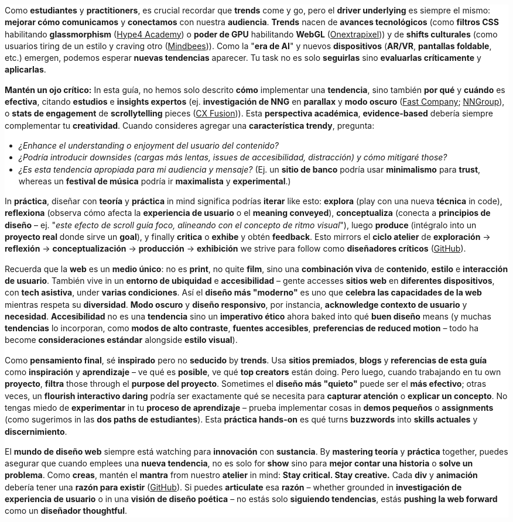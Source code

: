 Como **estudiantes** y **practitioners**, es crucial recordar que **trends** come y go, pero el **driver underlying** es siempre el mismo: **mejorar cómo comunicamos** y **conectamos** con nuestra **audiencia**. **Trends** nacen de **avances tecnológicos** (como **filtros CSS** habilitando **glassmorphism** ([Hype4 Academy]()) o **poder de GPU** habilitando **WebGL** ([Onextrapixel]())) y de **shifts culturales** (como usuarios tiring de un estilo y craving otro ([Mindbees]())). Como la "**era de AI**" y nuevos **dispositivos** (**AR/VR**, **pantallas foldable**, etc.) emergen, podemos esperar **nuevas tendencias** aparecer. Tu task no es solo **seguirlas** sino **evaluarlas críticamente** y **aplicarlas**.

**Mantén un ojo crítico:** In esta guía, no hemos solo descrito **cómo** implementar una **tendencia**, sino también **por qué** y **cuándo** es **efectiva**, citando **estudios** e **insights expertos** (ej. **investigación de NNG** en **parallax** y **modo oscuro** ([Fast Company](); [NNGroup]()), o **stats de engagement** de **scrollytelling** pieces ([CX Fusion]())). Esta **perspectiva académica**, **evidence-based** debería siempre complementar tu **creatividad**. Cuando consideres agregar una **característica trendy**, pregunta:

- _¿Enhance el understanding o enjoyment del usuario del contenido?_
- _¿Podría introducir downsides (cargas más lentas, issues de accesibilidad, distracción) y cómo mitigaré those?_
- _¿Es esta tendencia apropiada para mi audiencia y mensaje?_ (Ej. un **sitio de banco** podría usar **minimalismo** para **trust**, whereas un **festival de música** podría ir **maximalista** y **experimental**.)

In **práctica**, diseñar con **teoría** y **práctica** in mind significa podrías **iterar** like esto: **explora** (play con una nueva **técnica** in code), **reflexiona** (observa cómo afecta la **experiencia de usuario** o el **meaning conveyed**), **conceptualiza** (conecta a **principios de diseño** – ej. "_este efecto de scroll guía foco, alineando con el concepto de ritmo visual_"), luego **produce** (intégralo into un **proyecto real** donde sirve un **goal**), y finally **critica** o **exhibe** y obtén **feedback**. Esto mirrors el **ciclo atelier** de **exploración** → **reflexión** → **conceptualización** → **producción** → **exhibición** we strive para follow como **diseñadores críticos** ([GitHub]()).

Recuerda que la **web** es un **medio único**: no es **print**, no quite **film**, sino una **combinación viva** de **contenido**, **estilo** e **interacción de usuario**. También vive in un **entorno de ubiquidad** e **accesibilidad** – gente accesses **sitios web** en **diferentes dispositivos**, con **tech asistiva**, under **varias condiciones**. Así el **diseño más "moderno"** es uno que **celebra las capacidades de la web** mientras respeta su **diversidad**. **Modo oscuro** y **diseño responsivo**, por instancia, **acknowledge contexto de usuario** y **necesidad**. **Accesibilidad** no es una **tendencia** sino un **imperativo ético** ahora baked into qué **buen diseño** means (y muchas **tendencias** lo incorporan, como **modos de alto contraste**, **fuentes accesibles**, **preferencias de reduced motion** – todo ha become **consideraciones estándar** alongside **estilo visual**).

Como **pensamiento final**, sé **inspirado** pero no **seducido** by **trends**. Usa **sitios premiados**, **blogs** y **referencias de esta guía** como **inspiración** y **aprendizaje** – ve qué es **posible**, ve qué **top creators** están doing. Pero luego, cuando trabajando en tu own **proyecto**, **filtra** those through el **purpose del proyecto**. Sometimes el **diseño más "quieto"** puede ser el **más efectivo**; otras veces, un **flourish interactivo daring** podría ser exactamente qué se necesita para **capturar atención** o **explicar un concepto**. No tengas miedo de **experimentar** in tu **proceso de aprendizaje** – prueba implementar cosas in **demos pequeños** o **assignments** (como sugerimos in las **dos paths de estudiantes**). Esta **práctica hands-on** es qué turns **buzzwords** into **skills actuales** y **discernimiento**.

El **mundo de diseño web** siempre está watching para **innovación** con **sustancia**. By **mastering teoría** y **práctica** together, puedes asegurar que cuando emplees una **nueva tendencia**, no es solo for **show** sino para **mejor contar una historia** o **solve un problema**. Como **creas**, mantén el **mantra** from nuestro **atelier** in mind: **Stay critical. Stay creative.** Cada **div** y **animación** debería tener una **razón para existir** ([GitHub]()). Si puedes **articulate** esa **razón** – whether grounded in **investigación de experiencia de usuario** o in una **visión de diseño poética** – no estás solo **siguiendo tendencias**, estás **pushing la web forward** como un **diseñador thoughtful**.

